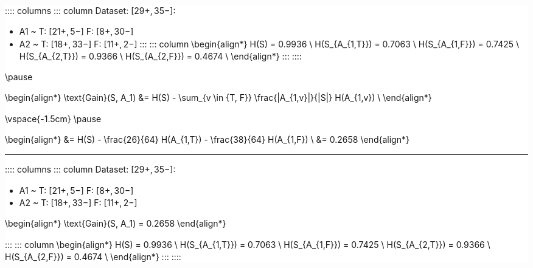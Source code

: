 
:::: columns
::: column
Dataset: $[29+, 35-]$:

- A1 ~ T: $[21+, 5-]$ F: $[8+, 30-]$
- A2 ~ T: $[18+, 33-]$ F: $[11+, 2-]$
:::
::: column
\begin{align*}
  H(S) = 0.9936 \\
  H(S_{A_{1,T}}) = 0.7063 \\
  H(S_{A_{1,F}}) = 0.7425 \\
  H(S_{A_{2,T}}) = 0.9366 \\
  H(S_{A_{2,F}}) = 0.4674 \\
\end{align*}
:::
::::

\pause

\begin{align*}
 \text{Gain}(S, A_1) &= H(S) - \sum_{v \in \{T, F\}}  \frac{|A_{1,v}|}{|S|} H(A_{1,v}) \\
\end{align*}


\vspace{-1.5cm}
\pause

\begin{align*}
 &= H(S) - \frac{26}{64} H(A_{1,T}) -  \frac{38}{64} H(A_{1,F}) \\
 &= 0.2658
\end{align*}

---

:::: columns
::: column
Dataset: $[29+, 35-]$:

- A1 ~ T: $[21+, 5-]$ F: $[8+, 30-]$
- A2 ~ T: $[18+, 33-]$ F: $[11+, 2-]$

\begin{align*}
 \text{Gain}(S, A_1) = 0.2658
\end{align*}

:::
::: column
\begin{align*}
  H(S) = 0.9936 \\
  H(S_{A_{1,T}}) = 0.7063 \\
  H(S_{A_{1,F}}) = 0.7425 \\
  H(S_{A_{2,T}}) = 0.9366 \\
  H(S_{A_{2,F}}) = 0.4674 \\
\end{align*}
:::
::::
